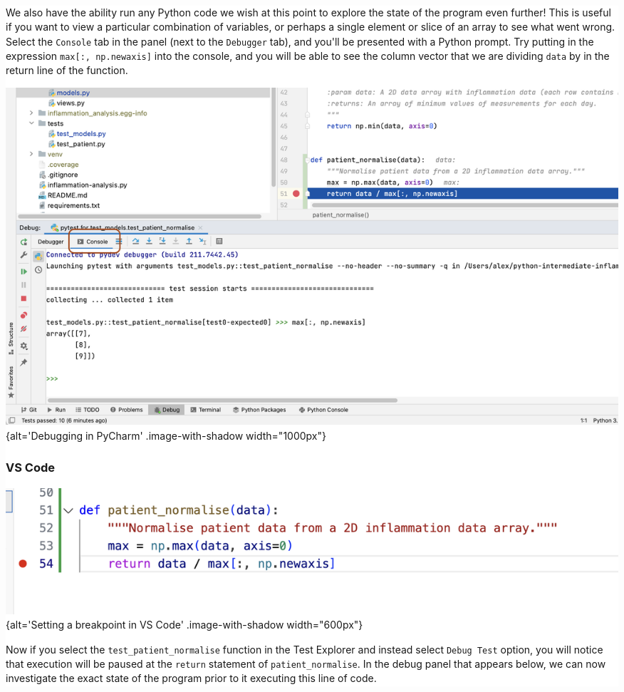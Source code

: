We also have the ability run any Python code we wish at this point
to explore the state of the program even further!
This is useful if you want to view a particular combination of variables,
or perhaps a single element or slice of an array to see what went wrong.
Select the `Console` tab in the panel (next to the `Debugger` tab),
and you'll be presented with a Python prompt.
Try putting in the expression `max[:, np.newaxis]` into the console,
and you will be able to see the column vector that we are dividing `data` by
in the return line of the function.

![](fig/pytest-pycharm-console.png){alt='Debugging in PyCharm' .image-with-shadow width="1000px"}

### VS Code

![](fig/vscode-set-breakpoint.png){alt='Setting a breakpoint in VS Code' .image-with-shadow width="600px"}

Now if you select the `test_patient_normalise` function in the Test Explorer and instead select `Debug Test` option,
you will notice that execution will be paused at the `return` statement of `patient_normalise`.
In the debug panel that appears below, we can now investigate the exact state of the program prior to it executing this line of code.
